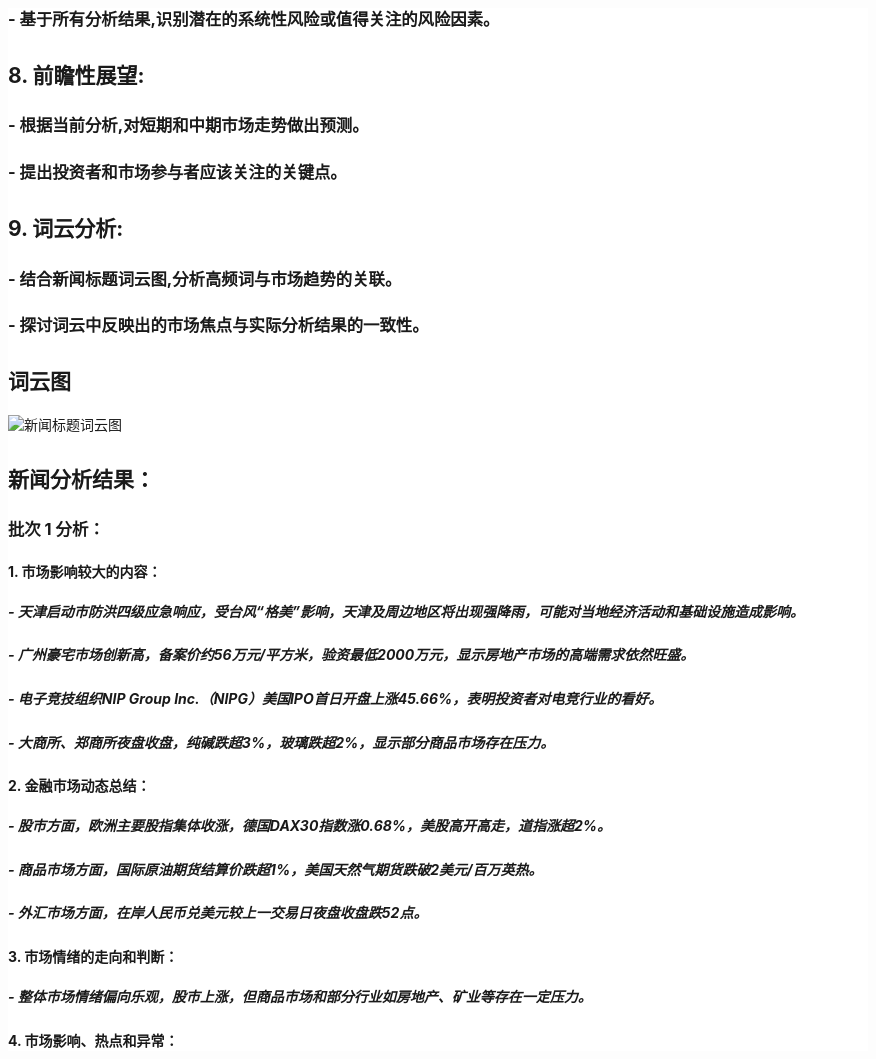 ### - 基于所有分析结果,识别潜在的系统性风险或值得关注的风险因素。

## 8. 前瞻性展望:

### - 根据当前分析,对短期和中期市场走势做出预测。

### - 提出投资者和市场参与者应该关注的关键点。

## 9. 词云分析:

### - 结合新闻标题词云图,分析高频词与市场趋势的关联。

### - 探讨词云中反映出的市场焦点与实际分析结果的一致性。

## 词云图

![新闻标题词云图](output/fb658756-9edf-4a1f-b1ae-2030c4b6b7a9.png)

## 新闻分析结果：

### 批次 1 分析：

#### 1. 市场影响较大的内容：

##### - 天津启动市防洪四级应急响应，受台风“格美”影响，天津及周边地区将出现强降雨，可能对当地经济活动和基础设施造成影响。

##### - 广州豪宅市场创新高，备案价约56万元/平方米，验资最低2000万元，显示房地产市场的高端需求依然旺盛。

##### - 电子竞技组织NIP Group Inc.（NIPG）美国IPO首日开盘上涨45.66%，表明投资者对电竞行业的看好。

##### - 大商所、郑商所夜盘收盘，纯碱跌超3%，玻璃跌超2%，显示部分商品市场存在压力。

#### 2. 金融市场动态总结：

##### - 股市方面，欧洲主要股指集体收涨，德国DAX30指数涨0.68%，美股高开高走，道指涨超2%。

##### - 商品市场方面，国际原油期货结算价跌超1%，美国天然气期货跌破2美元/百万英热。

##### - 外汇市场方面，在岸人民币兑美元较上一交易日夜盘收盘跌52点。

#### 3. 市场情绪的走向和判断：

##### - 整体市场情绪偏向乐观，股市上涨，但商品市场和部分行业如房地产、矿业等存在一定压力。

#### 4. 市场影响、热点和异常：
